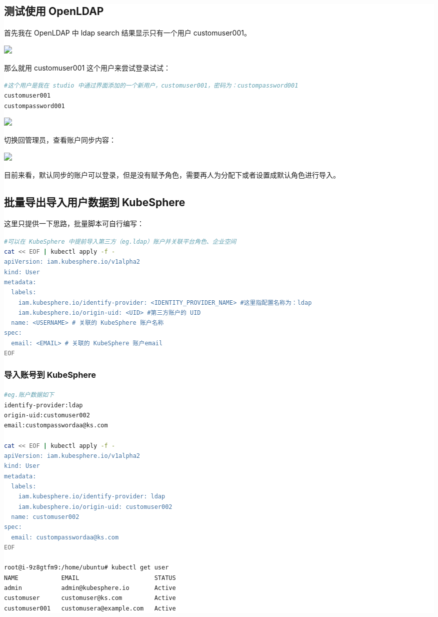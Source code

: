 ## 测试使用 OpenLDAP

首先我在 OpenLDAP 中 ldap search 结果显示只有一个用户 customuser001。

![](https://pek3b.qingstor.com/kubesphere-community/images/7f7eaaac9a5240f1a004d5adacc5105e.png)

那么就用 customuser001 这个用户来尝试登录试试：

```bash
#这个用户是我在 studio 中通过界面添加的一个新用户，customuser001，密码为：custompassword001
customuser001
custompassword001
```

![](https://pek3b.qingstor.com/kubesphere-community/images/ddf17369d0344a0f831f0fed5c4e5688.png)

切换回管理员，查看账户同步内容：

![](https://pek3b.qingstor.com/kubesphere-community/images/bf0b5179864147c78e5aed5c782caca0.png)

目前来看，默认同步的账户可以登录，但是没有赋予角色，需要再人为分配下或者设置成默认角色进行导入。

## 批量导出导入用户数据到 KubeSphere

这里只提供一下思路，批量脚本可自行编写：

```bash
#可以在 KubeSphere 中提前导入第三方（eg.ldap）账户并关联平台角色、企业空间
cat << EOF | kubectl apply -f -
apiVersion: iam.kubesphere.io/v1alpha2
kind: User
metadata:
  labels:
    iam.kubesphere.io/identify-provider: <IDENTITY_PROVIDER_NAME> #这里指配置名称为：ldap
    iam.kubesphere.io/origin-uid: <UID> #第三方账户的 UID
  name: <USERNAME> # 关联的 KubeSphere 账户名称
spec:
  email: <EMAIL> # 关联的 KubeSphere 账户email
EOF
```

### 导入账号到 KubeSphere

```bash
#eg.账户数据如下
identify-provider:ldap
origin-uid:customuser002
email:custompasswordaa@ks.com

cat << EOF | kubectl apply -f -
apiVersion: iam.kubesphere.io/v1alpha2
kind: User
metadata:
  labels:
    iam.kubesphere.io/identify-provider: ldap
    iam.kubesphere.io/origin-uid: customuser002
  name: customuser002
spec:
  email: custompasswordaa@ks.com
EOF

root@i-9z8gtfm9:/home/ubuntu# kubectl get user
NAME            EMAIL                     STATUS
admin           admin@kubesphere.io       Active
customuser      customuser@ks.com         Active
customuser001   customusera@example.com   Active
```